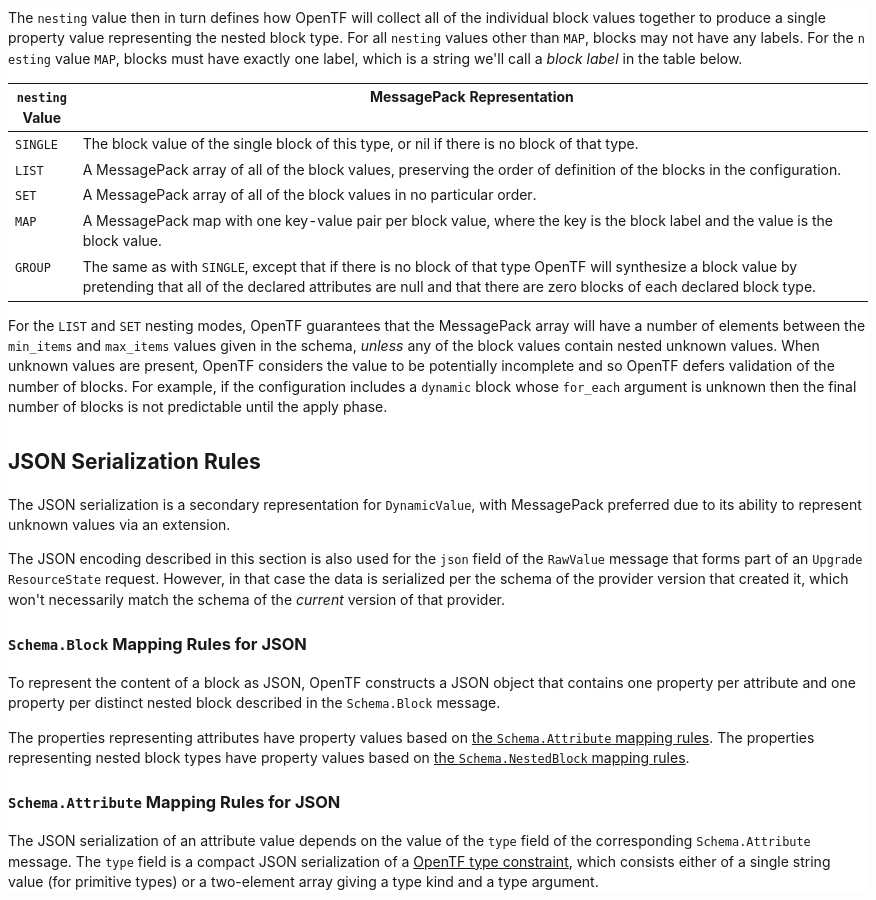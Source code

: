 The `nesting` value then in turn defines how OpenTF will collect all of the
individual block values together to produce a single property value representing
the nested block type. For all `nesting` values other than `MAP`, blocks may
not have any labels. For the `nesting` value `MAP`, blocks must have exactly
one label, which is a string we'll call a _block label_ in the table below.

| `nesting` Value | MessagePack Representation |
|---|---|
| `SINGLE` | The block value of the single block of this type, or nil if there is no block of that type. |
| `LIST` | A MessagePack array of all of the block values, preserving the order of definition of the blocks in the configuration. |
| `SET` | A MessagePack array of all of the block values in no particular order. |
| `MAP` | A MessagePack map with one key-value pair per block value, where the key is the block label and the value is the block value. |
| `GROUP` | The same as with `SINGLE`, except that if there is no block of that type OpenTF will synthesize a block value by pretending that all of the declared attributes are null and that there are zero blocks of each declared block type. |

For the `LIST` and `SET` nesting modes, OpenTF guarantees that the
MessagePack array will have a number of elements between the `min_items` and
`max_items` values given in the schema, _unless_ any of the block values contain
nested unknown values. When unknown values are present, OpenTF considers
the value to be potentially incomplete and so OpenTF defers validation of
the number of blocks. For example, if the configuration includes a `dynamic`
block whose `for_each` argument is unknown then the final number of blocks is
not predictable until the apply phase.

## JSON Serialization Rules

The JSON serialization is a secondary representation for `DynamicValue`, with
MessagePack preferred due to its ability to represent unknown values via an
extension.

The JSON encoding described in this section is also used for the `json` field
of the `RawValue` message that forms part of an `UpgradeResourceState` request.
However, in that case the data is serialized per the schema of the provider
version that created it, which won't necessarily match the schema of the
_current_ version of that provider.

### `Schema.Block` Mapping Rules for JSON

To represent the content of a block as JSON, OpenTF constructs a
JSON object that contains one property per attribute and one property per
distinct nested block described in the `Schema.Block` message.

The properties representing attributes have property values based on
[the `Schema.Attribute` mapping rules](#Schema.Attribute-mapping-rules-for-json).
The properties representing nested block types have property values based on
[the `Schema.NestedBlock` mapping rules](#Schema.NestedBlock-mapping-rules-for-json).

### `Schema.Attribute` Mapping Rules for JSON

The JSON serialization of an attribute value depends on the value of the `type`
field of the corresponding `Schema.Attribute` message. The `type` field is
a compact JSON serialization of a
[OpenTF type constraint](https://www.terraform.io/docs/configuration/types.html),
which consists either of a single
string value (for primitive types) or a two-element array giving a type kind
and a type argument.
